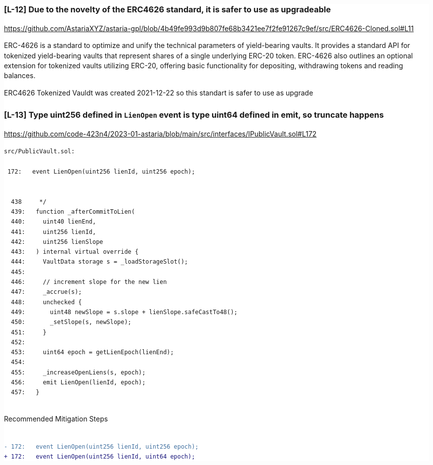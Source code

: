 ### [L-12] Due to the novelty of the ERC4626 standard, it is safer to use as upgradeable

https://github.com/AstariaXYZ/astaria-gpl/blob/4b49fe993d9b807fe68b3421ee7f2fe91267c9ef/src/ERC4626-Cloned.sol#L11

ERC-4626 is a standard to optimize and unify the technical parameters of yield-bearing vaults. It provides a standard API for tokenized yield-bearing vaults that represent shares of a single underlying ERC-20 token. ERC-4626 also outlines an optional extension for tokenized vaults utilizing ERC-20, offering basic functionality for depositing, withdrawing tokens and reading balances.


ERC4626 Tokenized Vauldt was created 2021-12-22 so this standart is safer to use as upgrade

### [L-13] Type uint256 defined in `LienOpen` event is type uint64 defined in emit, so truncate happens

https://github.com/code-423n4/2023-01-astaria/blob/main/src/interfaces/IPublicVault.sol#L172


```solidity
src/PublicVault.sol:

 172:   event LienOpen(uint256 lienId, uint256 epoch);


  438     */
  439:   function _afterCommitToLien(
  440:     uint40 lienEnd,
  441:     uint256 lienId,
  442:     uint256 lienSlope
  443:   ) internal virtual override {
  444:     VaultData storage s = _loadStorageSlot();
  445: 
  446:     // increment slope for the new lien
  447:     _accrue(s);
  448:     unchecked {
  449:       uint48 newSlope = s.slope + lienSlope.safeCastTo48();
  450:       _setSlope(s, newSlope);
  451:     }
  452: 
  453:     uint64 epoch = getLienEpoch(lienEnd);
  454: 
  455:     _increaseOpenLiens(s, epoch);
  456:     emit LienOpen(lienId, epoch);
  457:   }


```
Recommended Mitigation Steps

```diff

- 172:   event LienOpen(uint256 lienId, uint256 epoch);
+ 172:   event LienOpen(uint256 lienId, uint64 epoch);

```
